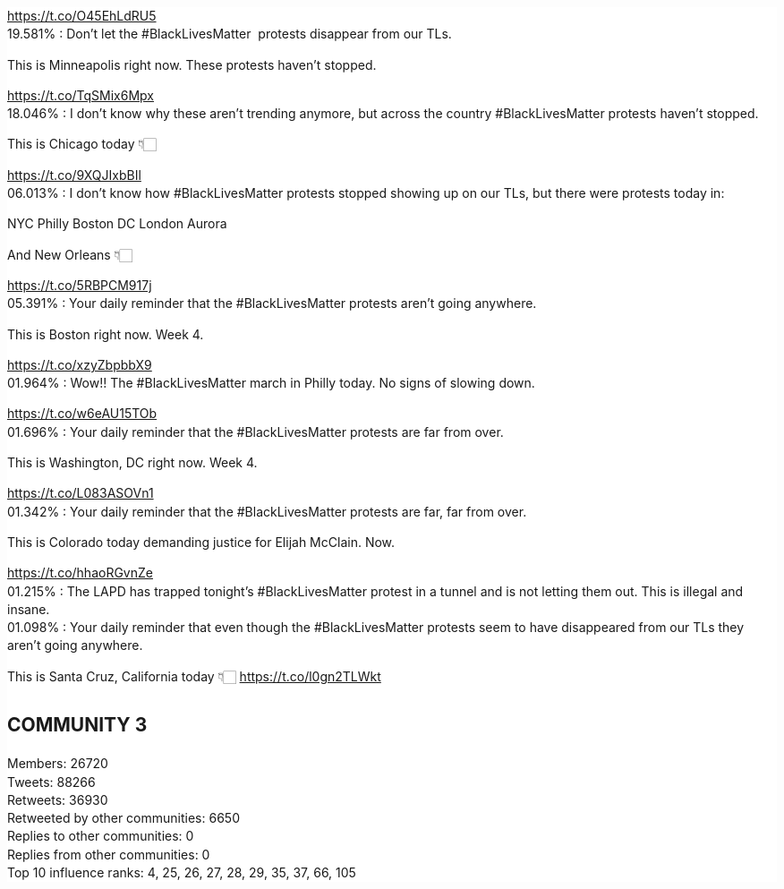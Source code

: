 https://t.co/O45EhLdRU5  
19.581% : Don’t let the #BlackLivesMatter  protests disappear from our TLs.

This is Minneapolis right now. These protests haven’t stopped.

 https://t.co/TqSMix6Mpx  
18.046% : I don’t know why these aren’t trending anymore, but across the country #BlackLivesMatter protests haven’t stopped.

This is Chicago today 👇🏻

 https://t.co/9XQJIxbBIl  
06.013% : I don’t know how #BlackLivesMatter protests stopped showing up on our TLs, but there were protests today in:

NYC
Philly
Boston
DC
London
Aurora

And New Orleans 👇🏻

 https://t.co/5RBPCM917j  
05.391% : Your daily reminder that the #BlackLivesMatter protests aren’t going anywhere.

This is Boston right now. Week 4.

 https://t.co/xzyZbpbbX9  
01.964% : Wow!! The #BlackLivesMatter march in Philly today. No signs of slowing down.

 https://t.co/w6eAU15TOb  
01.696% : Your daily reminder that the #BlackLivesMatter protests are far from over.

This is Washington, DC right now. Week 4.

 https://t.co/L083ASOVn1  
01.342% : Your daily reminder that the #BlackLivesMatter protests are far, far from over.

This is Colorado today demanding justice for Elijah McClain. Now.

https://t.co/hhaoRGvnZe  
01.215% : The LAPD has trapped tonight’s #BlackLivesMatter protest in a tunnel and is not letting them out. This is illegal and insane.  
01.098% : Your daily reminder that even though the #BlackLivesMatter protests seem to have disappeared from our TLs they aren’t going anywhere.

This is Santa Cruz, California today 👇🏻
 https://t.co/l0gn2TLWkt  


## COMMUNITY 3

Members: 26720  
Tweets: 88266  
Retweets: 36930  
Retweeted by other communities: 6650  
Replies to other communities: 0  
Replies from other communities: 0  
Top 10 influence ranks: 4, 25, 26, 27, 28, 29, 35, 37, 66, 105  
